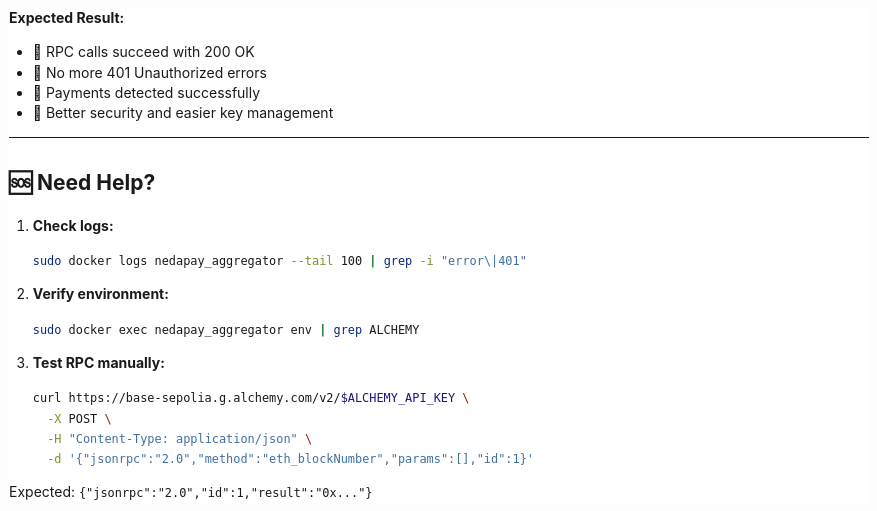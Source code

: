 **Expected Result:**
- 🚀 RPC calls succeed with 200 OK
- 🚀 No more 401 Unauthorized errors
- 🚀 Payments detected successfully
- 🚀 Better security and easier key management

---

## 🆘 Need Help?

1. **Check logs:**
   ```bash
   sudo docker logs nedapay_aggregator --tail 100 | grep -i "error\|401"
   ```

2. **Verify environment:**
   ```bash
   sudo docker exec nedapay_aggregator env | grep ALCHEMY
   ```

3. **Test RPC manually:**
   ```bash
   curl https://base-sepolia.g.alchemy.com/v2/$ALCHEMY_API_KEY \
     -X POST \
     -H "Content-Type: application/json" \
     -d '{"jsonrpc":"2.0","method":"eth_blockNumber","params":[],"id":1}'
   ```

Expected: `{"jsonrpc":"2.0","id":1,"result":"0x..."}`
